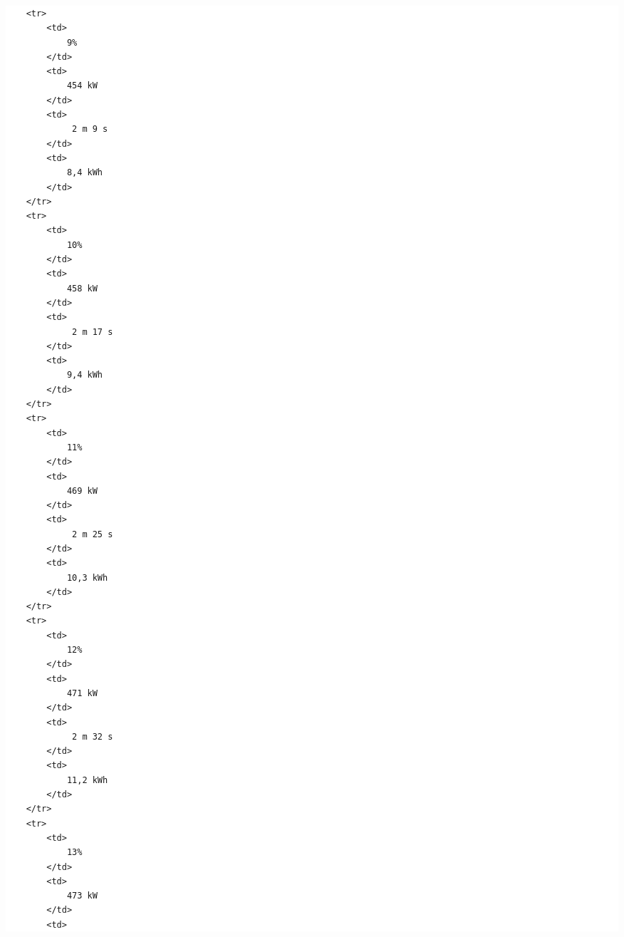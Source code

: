 		<tr>
			<td>
				9%
			</td>
			<td>
				454 kW
			</td>
			<td>
				 2 m 9 s
			</td>
			<td>
				8,4 kWh
			</td>
		</tr>
		<tr>
			<td>
				10%
			</td>
			<td>
				458 kW
			</td>
			<td>
				 2 m 17 s
			</td>
			<td>
				9,4 kWh
			</td>
		</tr>
		<tr>
			<td>
				11%
			</td>
			<td>
				469 kW
			</td>
			<td>
				 2 m 25 s
			</td>
			<td>
				10,3 kWh
			</td>
		</tr>
		<tr>
			<td>
				12%
			</td>
			<td>
				471 kW
			</td>
			<td>
				 2 m 32 s
			</td>
			<td>
				11,2 kWh
			</td>
		</tr>
		<tr>
			<td>
				13%
			</td>
			<td>
				473 kW
			</td>
			<td>